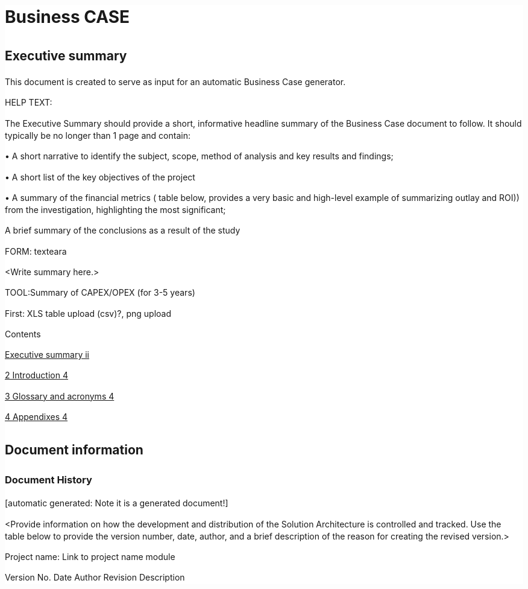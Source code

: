 # Business CASE 


## Executive summary 

This document is created to serve as input for an automatic Business
Case generator.

HELP TEXT:

The Executive Summary should provide a short, informative headline
summary of the Business Case document to follow. It should typically be
no longer than 1 page and contain:

• A short narrative to identify the subject, scope, method of analysis
and key results and findings;

• A short list of the key objectives of the project

• A summary of the financial metrics ( table below, provides a very
basic and high-level example of summarizing outlay and ROI)) from the
investigation, highlighting the most significant;

A brief summary of the conclusions as a result of the study

FORM: texteara

\<Write summary here.\>

TOOL:Summary of CAPEX/OPEX (for 3-5 years)

First: XLS table upload (csv)?, png upload

Contents

[Executive summary ii](#executive-summary)

[2 Introduction 4](#document-information)

[3 Glossary and acronyms 4](#glossary-and-acronyms)

[4 Appendixes 4](#appendixes)

## Document information

### Document History

\[automatic generated: Note it is a generated document\!\]

\<Provide information on how the development and distribution of the
Solution Architecture is controlled and tracked. Use the table below to
provide the version number, date, author, and a brief description of the
reason for creating the revised version.\>

Project name: Link to project name module

Version No. Date Author Revision Description
